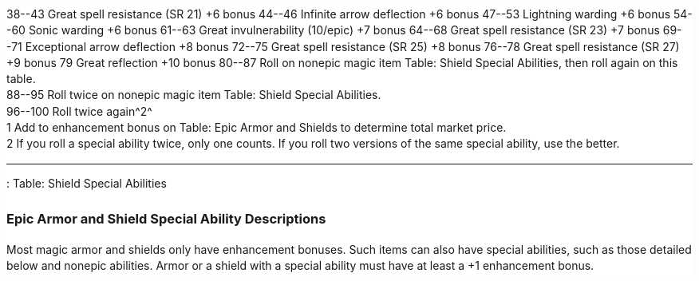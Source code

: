   38--43                                                                                                                          Great spell resistance (SR 21)                                                               +6 bonus
  44--46                                                                                                                          Infinite arrow deflection                                                                    +6 bonus
  47--53                                                                                                                          Lightning warding                                                                            +6 bonus
  54--60                                                                                                                          Sonic warding                                                                                +6 bonus
  61--63                                                                                                                          Great invulnerability (10/epic)                                                              +7 bonus
  64--68                                                                                                                          Great spell resistance (SR 23)                                                               +7 bonus
  69--71                                                                                                                          Exceptional arrow deflection                                                                 +8 bonus
  72--75                                                                                                                          Great spell resistance (SR 25)                                                               +8 bonus
  76--78                                                                                                                          Great spell resistance (SR 27)                                                               +9 bonus
  79                                                                                                                              Great reflection                                                                             +10 bonus
  80--87                                                                                                                          Roll on nonepic magic item Table: Shield Special Abilities, then roll again on this table.   
  88--95                                                                                                                          Roll twice on nonepic magic item Table: Shield Special Abilities.                            
  96--100                                                                                                                         Roll twice again^2^                                                                          
  1 Add to enhancement bonus on Table: Epic Armor and Shields to determine total market price.                                                                                                                                 
  2 If you roll a special ability twice, only one counts. If you roll two versions of the same special ability, use the better.                                                                                                
  ------------------------------------------------------------------------------------------------------------------------------- -------------------------------------------------------------------------------------------- ---------------------------

  : Table: Shield Special Abilities

### Epic Armor and Shield Special Ability Descriptions

Most magic armor and shields only have enhancement bonuses. Such items
can also have special abilities, such as those detailed below and
nonepic abilities. Armor or a shield with a special ability must have at
least a +1 enhancement bonus.
